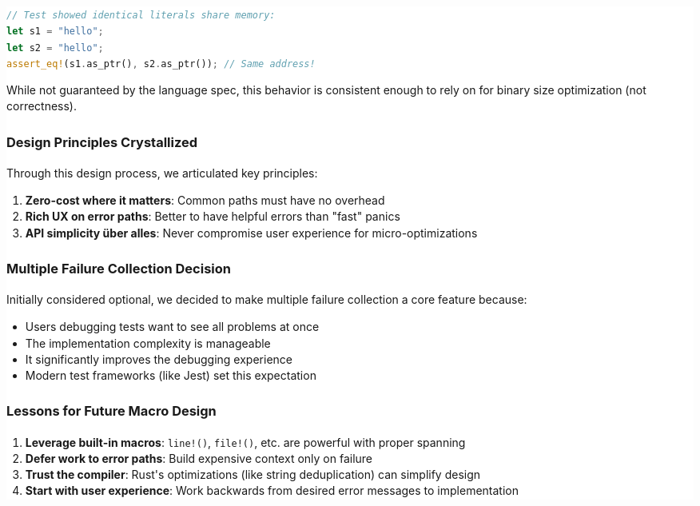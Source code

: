 ```rust
// Test showed identical literals share memory:
let s1 = "hello";
let s2 = "hello";
assert_eq!(s1.as_ptr(), s2.as_ptr()); // Same address!
```

While not guaranteed by the language spec, this behavior is consistent enough to rely on for binary size optimization (not correctness).

### Design Principles Crystallized

Through this design process, we articulated key principles:

1. **Zero-cost where it matters**: Common paths must have no overhead
2. **Rich UX on error paths**: Better to have helpful errors than "fast" panics
3. **API simplicity über alles**: Never compromise user experience for micro-optimizations

### Multiple Failure Collection Decision

Initially considered optional, we decided to make multiple failure collection a core feature because:
- Users debugging tests want to see all problems at once
- The implementation complexity is manageable
- It significantly improves the debugging experience
- Modern test frameworks (like Jest) set this expectation

### Lessons for Future Macro Design

1. **Leverage built-in macros**: `line!()`, `file!()`, etc. are powerful with proper spanning
2. **Defer work to error paths**: Build expensive context only on failure
3. **Trust the compiler**: Rust's optimizations (like string deduplication) can simplify design
4. **Start with user experience**: Work backwards from desired error messages to implementation